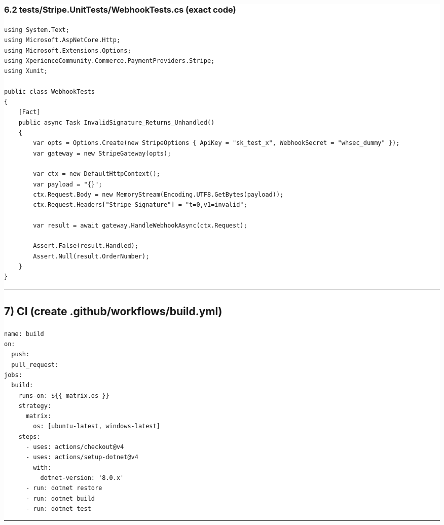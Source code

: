 ### 6.2 tests/Stripe.UnitTests/WebhookTests.cs (exact code)
    using System.Text;
    using Microsoft.AspNetCore.Http;
    using Microsoft.Extensions.Options;
    using XperienceCommunity.Commerce.PaymentProviders.Stripe;
    using Xunit;

    public class WebhookTests
    {
        [Fact]
        public async Task InvalidSignature_Returns_Unhandled()
        {
            var opts = Options.Create(new StripeOptions { ApiKey = "sk_test_x", WebhookSecret = "whsec_dummy" });
            var gateway = new StripeGateway(opts);

            var ctx = new DefaultHttpContext();
            var payload = "{}";
            ctx.Request.Body = new MemoryStream(Encoding.UTF8.GetBytes(payload));
            ctx.Request.Headers["Stripe-Signature"] = "t=0,v1=invalid";

            var result = await gateway.HandleWebhookAsync(ctx.Request);

            Assert.False(result.Handled);
            Assert.Null(result.OrderNumber);
        }
    }

---

## 7) CI (create .github/workflows/build.yml)
    name: build
    on:
      push:
      pull_request:
    jobs:
      build:
        runs-on: ${{ matrix.os }}
        strategy:
          matrix:
            os: [ubuntu-latest, windows-latest]
        steps:
          - uses: actions/checkout@v4
          - uses: actions/setup-dotnet@v4
            with:
              dotnet-version: '8.0.x'
          - run: dotnet restore
          - run: dotnet build
          - run: dotnet test

---
